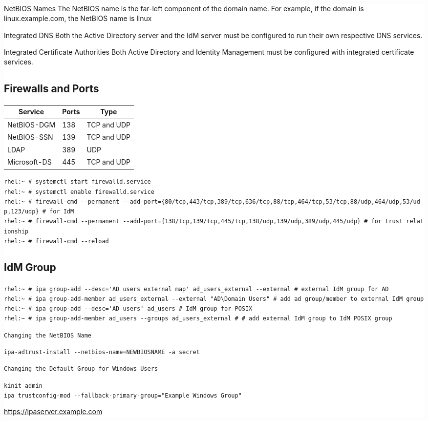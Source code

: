 NetBIOS Names
The NetBIOS name is the far-left component of the domain name. For example, if the domain is linux.example.com, the NetBIOS name is linux

Integrated DNS
Both the Active Directory server and the IdM server must be configured to run their own respective DNS services.

Integrated Certificate Authorities
Both Active Directory and Identity Management must be configured with integrated certificate services.

## Firewalls and Ports ##


| Service 		 | Ports 	 | Type 		 |
| -------------- | --------- | ------------- |
| NetBIOS-DGM 	 | 138 		 | TCP and UDP 	 |
| NetBIOS-SSN 	 | 139 		 | TCP and UDP 	 |
| LDAP 			 | 389 		 | UDP 			 |
| Microsoft-DS 	 | 445 		 | TCP and UDP 	 |

	rhel:~ # systemctl start firewalld.service
	rhel:~ # systemctl enable firewalld.service
	rhel:~ # firewall-cmd --permanent --add-port={80/tcp,443/tcp,389/tcp,636/tcp,88/tcp,464/tcp,53/tcp,88/udp,464/udp,53/udp,123/udp} # for IdM
	rhel:~ # firewall-cmd --permanent --add-port={138/tcp,139/tcp,445/tcp,138/udp,139/udp,389/udp,445/udp} # for trust relationship
	rhel:~ # firewall-cmd --reload


## IdM Group ##


	rhel:~ # ipa group-add --desc='AD users external map' ad_users_external --external # external IdM group for AD
	rhel:~ # ipa group-add-member ad_users_external --external "AD\Domain Users" # add ad group/member to external IdM group
	rhel:~ # ipa group-add --desc='AD users' ad_users # IdM group for POSIX
	rhel:~ # ipa group-add-member ad_users --groups ad_users_external # # add external IdM group to IdM POSIX group


`Changing the NetBIOS Name`

	ipa-adtrust-install --netbios-name=NEWBIOSNAME -a secret


`Changing the Default Group for Windows Users`

	kinit admin
	ipa trustconfig-mod --fallback-primary-group="Example Windows Group"

https://ipaserver.example.com
